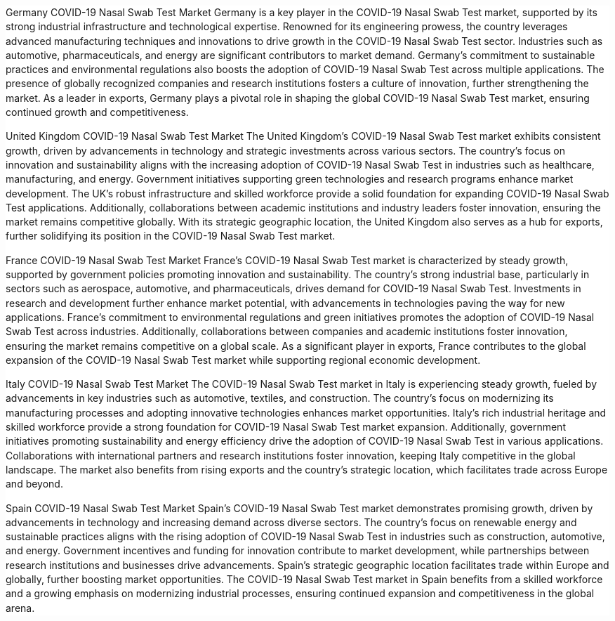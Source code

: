 Germany COVID-19 Nasal Swab Test Market
Germany is a key player in the COVID-19 Nasal Swab Test market, supported by its strong industrial infrastructure and technological expertise. Renowned for its engineering prowess, the country leverages advanced manufacturing techniques and innovations to drive growth in the COVID-19 Nasal Swab Test sector. Industries such as automotive, pharmaceuticals, and energy are significant contributors to market demand. Germany’s commitment to sustainable practices and environmental regulations also boosts the adoption of COVID-19 Nasal Swab Test across multiple applications. The presence of globally recognized companies and research institutions fosters a culture of innovation, further strengthening the market. As a leader in exports, Germany plays a pivotal role in shaping the global COVID-19 Nasal Swab Test market, ensuring continued growth and competitiveness.

United Kingdom COVID-19 Nasal Swab Test Market
The United Kingdom’s COVID-19 Nasal Swab Test market exhibits consistent growth, driven by advancements in technology and strategic investments across various sectors. The country’s focus on innovation and sustainability aligns with the increasing adoption of COVID-19 Nasal Swab Test in industries such as healthcare, manufacturing, and energy. Government initiatives supporting green technologies and research programs enhance market development. The UK’s robust infrastructure and skilled workforce provide a solid foundation for expanding COVID-19 Nasal Swab Test applications. Additionally, collaborations between academic institutions and industry leaders foster innovation, ensuring the market remains competitive globally. With its strategic geographic location, the United Kingdom also serves as a hub for exports, further solidifying its position in the COVID-19 Nasal Swab Test market.

France COVID-19 Nasal Swab Test Market
France’s COVID-19 Nasal Swab Test market is characterized by steady growth, supported by government policies promoting innovation and sustainability. The country’s strong industrial base, particularly in sectors such as aerospace, automotive, and pharmaceuticals, drives demand for COVID-19 Nasal Swab Test. Investments in research and development further enhance market potential, with advancements in technologies paving the way for new applications. France’s commitment to environmental regulations and green initiatives promotes the adoption of COVID-19 Nasal Swab Test across industries. Additionally, collaborations between companies and academic institutions foster innovation, ensuring the market remains competitive on a global scale. As a significant player in exports, France contributes to the global expansion of the COVID-19 Nasal Swab Test market while supporting regional economic development.

Italy COVID-19 Nasal Swab Test Market
The COVID-19 Nasal Swab Test market in Italy is experiencing steady growth, fueled by advancements in key industries such as automotive, textiles, and construction. The country’s focus on modernizing its manufacturing processes and adopting innovative technologies enhances market opportunities. Italy’s rich industrial heritage and skilled workforce provide a strong foundation for COVID-19 Nasal Swab Test market expansion. Additionally, government initiatives promoting sustainability and energy efficiency drive the adoption of COVID-19 Nasal Swab Test in various applications. Collaborations with international partners and research institutions foster innovation, keeping Italy competitive in the global landscape. The market also benefits from rising exports and the country’s strategic location, which facilitates trade across Europe and beyond.

Spain COVID-19 Nasal Swab Test Market
Spain’s COVID-19 Nasal Swab Test market demonstrates promising growth, driven by advancements in technology and increasing demand across diverse sectors. The country’s focus on renewable energy and sustainable practices aligns with the rising adoption of COVID-19 Nasal Swab Test in industries such as construction, automotive, and energy. Government incentives and funding for innovation contribute to market development, while partnerships between research institutions and businesses drive advancements. Spain’s strategic geographic location facilitates trade within Europe and globally, further boosting market opportunities. The COVID-19 Nasal Swab Test market in Spain benefits from a skilled workforce and a growing emphasis on modernizing industrial processes, ensuring continued expansion and competitiveness in the global arena.
